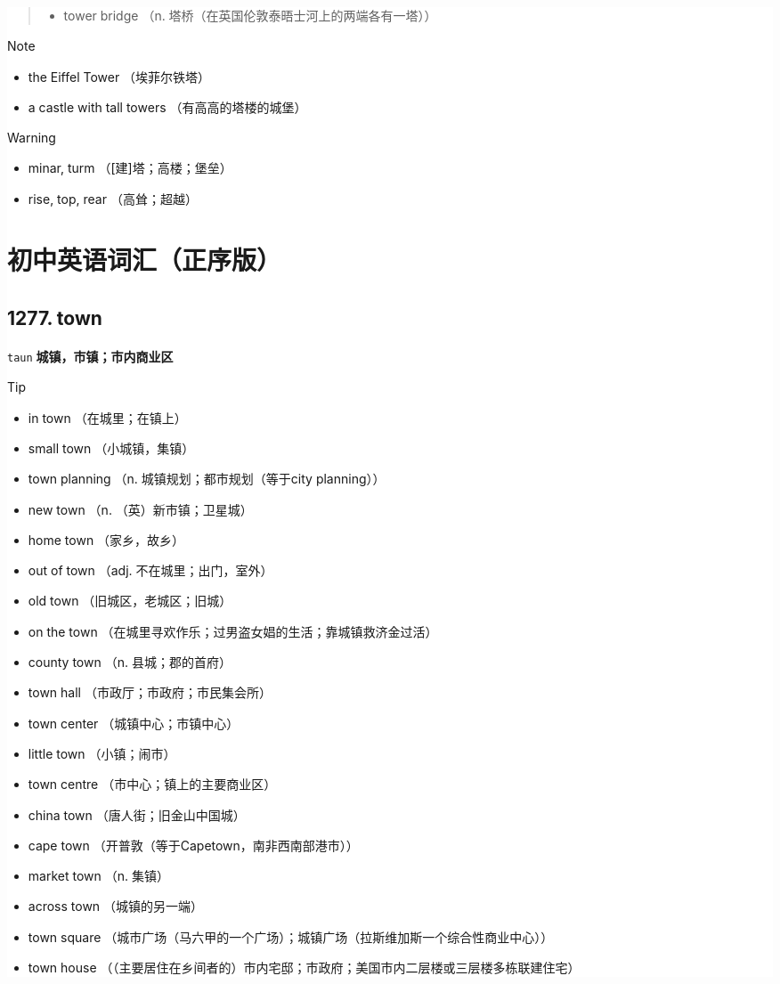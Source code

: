 >
> - tower bridge （n. 塔桥（在英国伦敦泰晤士河上的两端各有一塔））
>

> [!NOTE]
>
> - the Eiffel Tower （埃菲尔铁塔）
>
> - a castle with tall towers （有高高的塔楼的城堡）
>

> [!WARNING]
>
> - minar, turm （[建]塔；高楼；堡垒）
>
> - rise, top, rear （高耸；超越）
>

# 初中英语词汇（正序版）

## 1277. town

`taun`  **城镇，市镇；市内商业区**

> [!TIP]
>
> - in town （在城里；在镇上）
>
> - small town （小城镇，集镇）
>
> - town planning （n. 城镇规划；都市规划（等于city planning））
>
> - new town （n. （英）新市镇；卫星城）
>
> - home town （家乡，故乡）
>
> - out of town （adj. 不在城里；出门，室外）
>
> - old town （旧城区，老城区；旧城）
>
> - on the town （在城里寻欢作乐；过男盗女娼的生活；靠城镇救济金过活）
>
> - county town （n. 县城；郡的首府）
>
> - town hall （市政厅；市政府；市民集会所）
>
> - town center （城镇中心；市镇中心）
>
> - little town （小镇；闹市）
>
> - town centre （市中心；镇上的主要商业区）
>
> - china town （唐人街；旧金山中国城）
>
> - cape town （开普敦（等于Capetown，南非西南部港市））
>
> - market town （n. 集镇）
>
> - across town （城镇的另一端）
>
> - town square （城市广场（马六甲的一个广场）；城镇广场（拉斯维加斯一个综合性商业中心））
>
> - town house （（主要居住在乡间者的）市内宅邸；市政府；美国市内二层楼或三层楼多栋联建住宅）
>